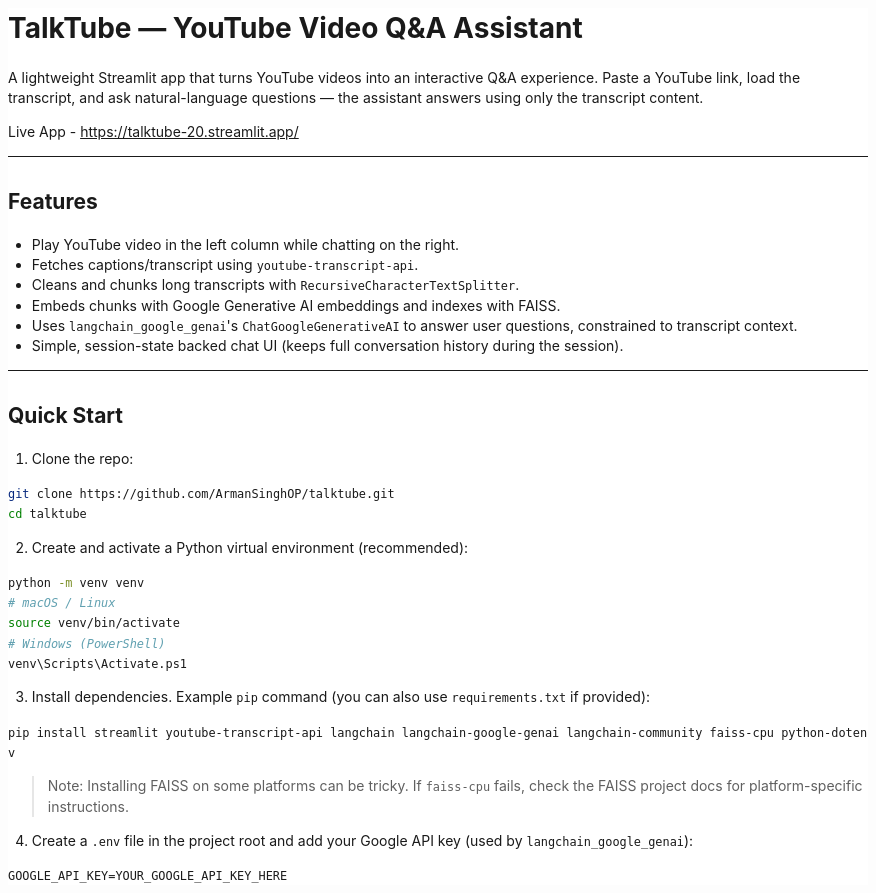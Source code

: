 # TalkTube — YouTube Video Q&A Assistant

A lightweight Streamlit app that turns YouTube videos into an interactive Q&A experience. Paste a YouTube link, load the transcript, and ask natural-language questions — the assistant answers using only the transcript content.

Live App - https://talktube-20.streamlit.app/

---

## Features

- Play YouTube video in the left column while chatting on the right.
- Fetches captions/transcript using `youtube-transcript-api`.
- Cleans and chunks long transcripts with `RecursiveCharacterTextSplitter`.
- Embeds chunks with Google Generative AI embeddings and indexes with FAISS.
- Uses `langchain_google_genai`'s `ChatGoogleGenerativeAI` to answer user questions, constrained to transcript context.
- Simple, session-state backed chat UI (keeps full conversation history during the session).

---

## Quick Start

1. Clone the repo:

```bash
git clone https://github.com/ArmanSinghOP/talktube.git
cd talktube
```

2. Create and activate a Python virtual environment (recommended):

```bash
python -m venv venv
# macOS / Linux
source venv/bin/activate
# Windows (PowerShell)
venv\Scripts\Activate.ps1
```

3. Install dependencies. Example `pip` command (you can also use `requirements.txt` if provided):

```bash
pip install streamlit youtube-transcript-api langchain langchain-google-genai langchain-community faiss-cpu python-dotenv
```

> Note: Installing FAISS on some platforms can be tricky. If `faiss-cpu` fails, check the FAISS project docs for platform-specific instructions.

4. Create a `.env` file in the project root and add your Google API key (used by `langchain_google_genai`):

```
GOOGLE_API_KEY=YOUR_GOOGLE_API_KEY_HERE
```
